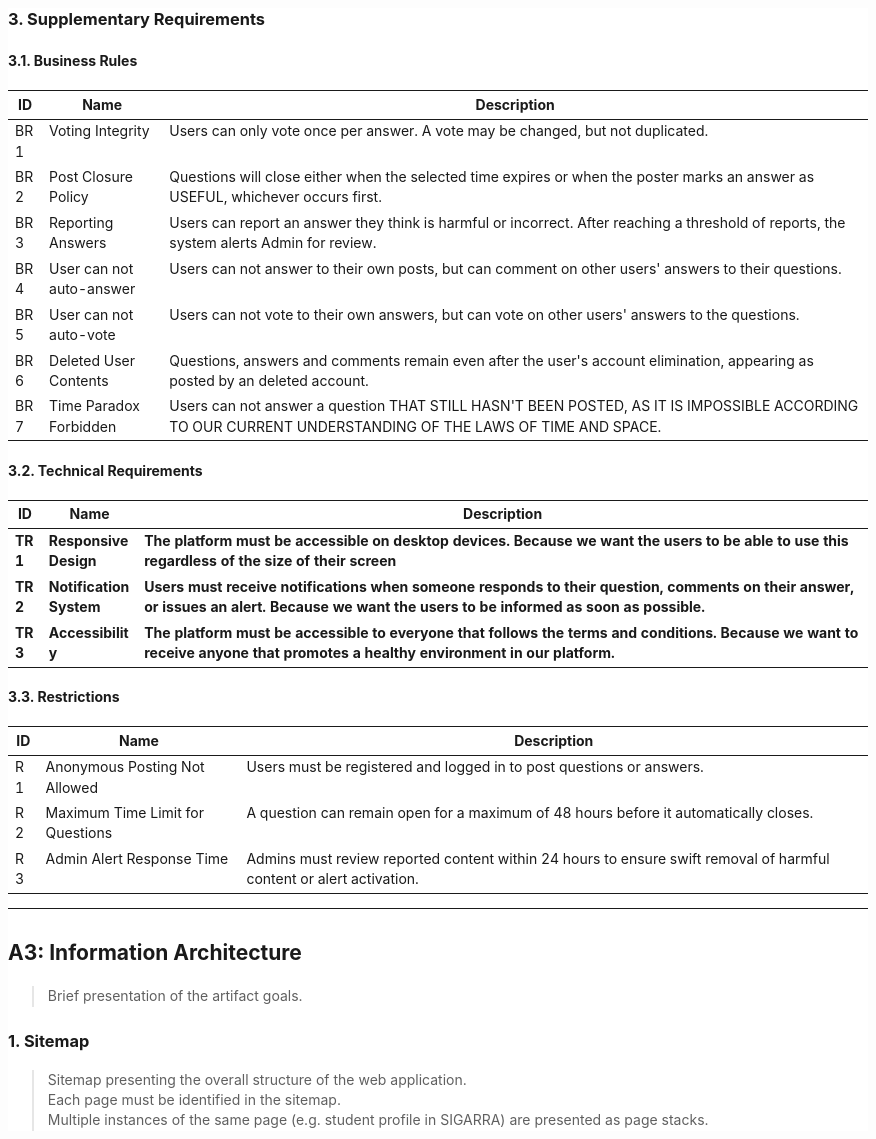 

### 3. Supplementary Requirements


#### 3.1. Business Rules

| **ID**   | **Name**                            | **Description**                                                                                                                      |
|---------|-------------------------------------|--------------------------------------------------------------------------------------------------------------------------------------|
| BR1     | Voting Integrity                    | Users can only vote once per answer. A vote may be changed, but not duplicated.                                                 |
| BR2     | Post Closure Policy                 | Questions will close either when the selected time expires or when the poster marks an answer as USEFUL, whichever occurs first.       |
| BR3     | Reporting Answers           | Users can report an answer they think is harmful or incorrect. After reaching a threshold of reports, the system alerts Admin for review.                     |
| BR4     | User can not auto-answer           | Users can not answer to their own posts, but can comment on other users' answers to their questions. |
| BR5     | User can not auto-vote           | Users can not vote to their own answers, but can vote on other users' answers to the questions. |
| BR6     | Deleted User Contents           | Questions, answers and comments remain even after the user's account elimination, appearing as posted by an deleted account.
| BR7     | Time Paradox Forbidden           | Users can not answer a question THAT STILL HASN'T BEEN POSTED, AS IT IS IMPOSSIBLE ACCORDING TO OUR CURRENT UNDERSTANDING OF THE LAWS OF TIME AND SPACE.     |

#### 3.2. Technical Requirements

| **ID**   | **Name**                          | **Description**                                                                                                                      |
|---------|-----------------------------------|--------------------------------------------------------------------------------------------------------------------------------------|
| **TR1**     | **Responsive Design**                | **The platform must be accessible on desktop devices.**  **Because we want the users to be able to use this regardless of the size of their screen**      |
| **TR2**     | **Notification System**               | **Users must receive notifications when someone responds to their question, comments on their answer, or issues an alert.** **Because we want the users to be informed as soon as possible.** |       
| **TR3**     | **Accessibility**        | **The platform must be accessible to everyone that follows the terms and conditions.** **Because we want to receive anyone that promotes a healthy environment in our platform.** |


#### 3.3. Restrictions

| **ID**   | **Name**                          | **Description**                                                                                                                       |
|---------|-----------------------------------|---------------------------------------------------------------------------------------------------------------------------------------|
| R1      | Anonymous Posting Not Allowed     | Users must be registered and logged in to post questions or answers.                                                                  |
| R2      | Maximum Time Limit for Questions  | A question can remain open for a maximum of 48 hours before it automatically closes.                                                   |
| R3      | Admin Alert Response Time   | Admins must review reported content within 24 hours to ensure swift removal of harmful content or alert activation.                                        |



---


## A3: Information Architecture

> Brief presentation of the artifact goals.


### 1. Sitemap

> Sitemap presenting the overall structure of the web application.  
> Each page must be identified in the sitemap.  
> Multiple instances of the same page (e.g. student profile in SIGARRA) are presented as page stacks.
